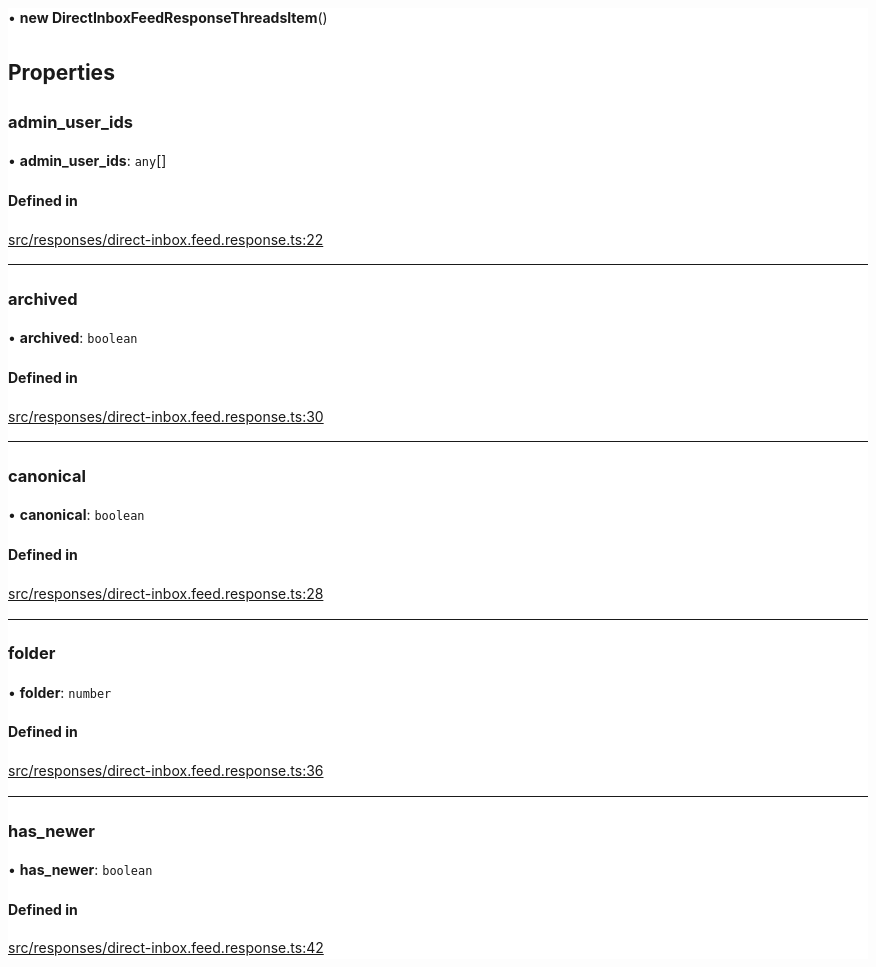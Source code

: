 • **new DirectInboxFeedResponseThreadsItem**()

## Properties

### admin\_user\_ids

• **admin\_user\_ids**: `any`[]

#### Defined in

[src/responses/direct-inbox.feed.response.ts:22](https://github.com/Nerixyz/instagram-private-api/blob/b3351b9/src/responses/direct-inbox.feed.response.ts#L22)

___

### archived

• **archived**: `boolean`

#### Defined in

[src/responses/direct-inbox.feed.response.ts:30](https://github.com/Nerixyz/instagram-private-api/blob/b3351b9/src/responses/direct-inbox.feed.response.ts#L30)

___

### canonical

• **canonical**: `boolean`

#### Defined in

[src/responses/direct-inbox.feed.response.ts:28](https://github.com/Nerixyz/instagram-private-api/blob/b3351b9/src/responses/direct-inbox.feed.response.ts#L28)

___

### folder

• **folder**: `number`

#### Defined in

[src/responses/direct-inbox.feed.response.ts:36](https://github.com/Nerixyz/instagram-private-api/blob/b3351b9/src/responses/direct-inbox.feed.response.ts#L36)

___

### has\_newer

• **has\_newer**: `boolean`

#### Defined in

[src/responses/direct-inbox.feed.response.ts:42](https://github.com/Nerixyz/instagram-private-api/blob/b3351b9/src/responses/direct-inbox.feed.response.ts#L42)
